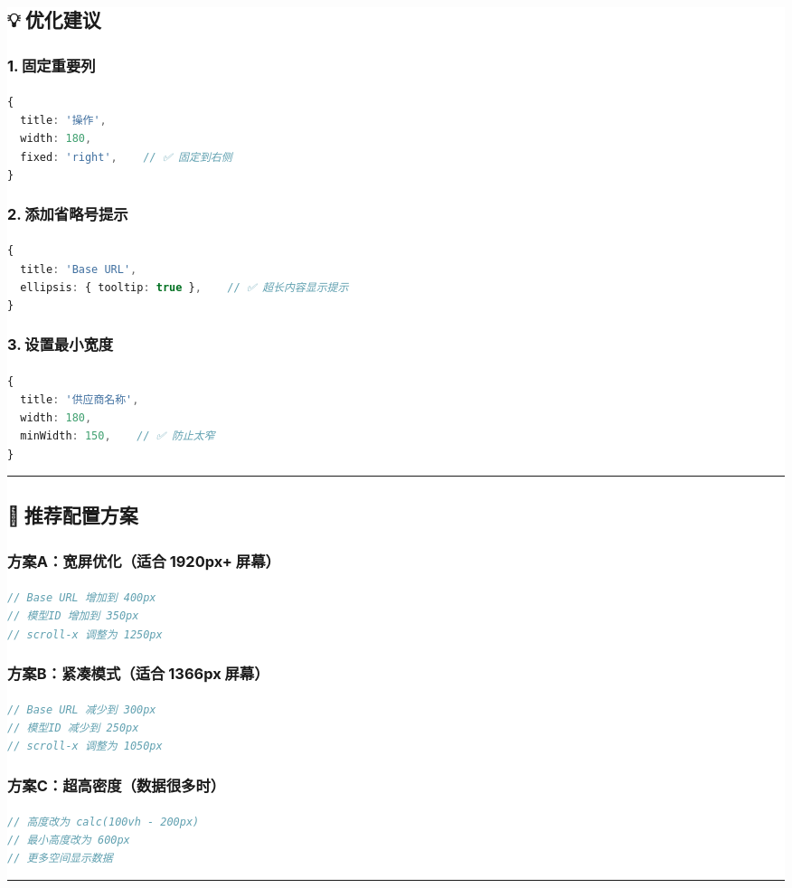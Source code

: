 
## 💡 优化建议

### 1. 固定重要列
```typescript
{
  title: '操作',
  width: 180,
  fixed: 'right',    // ✅ 固定到右侧
}
```

### 2. 添加省略号提示
```typescript
{
  title: 'Base URL',
  ellipsis: { tooltip: true },    // ✅ 超长内容显示提示
}
```

### 3. 设置最小宽度
```typescript
{
  title: '供应商名称',
  width: 180,
  minWidth: 150,    // ✅ 防止太窄
}
```

---

## 🎯 推荐配置方案

### 方案A：宽屏优化（适合 1920px+ 屏幕）
```typescript
// Base URL 增加到 400px
// 模型ID 增加到 350px
// scroll-x 调整为 1250px
```

### 方案B：紧凑模式（适合 1366px 屏幕）
```typescript
// Base URL 减少到 300px
// 模型ID 减少到 250px
// scroll-x 调整为 1050px
```

### 方案C：超高密度（数据很多时）
```typescript
// 高度改为 calc(100vh - 200px)
// 最小高度改为 600px
// 更多空间显示数据
```

---